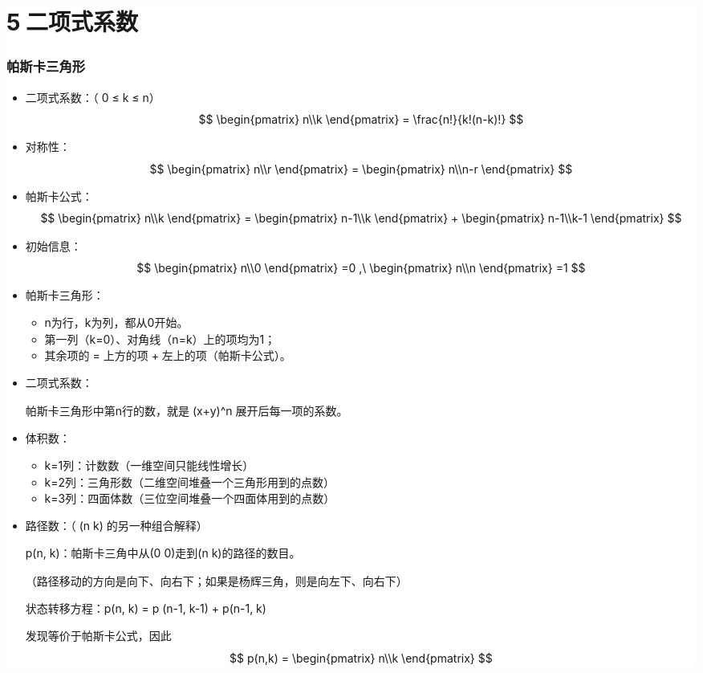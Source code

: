 # 5 二项式系数

### 帕斯卡三角形

- 二项式系数：（ 0 ≤ k ≤ n） 
  $$
  \begin{pmatrix} n\\k \end{pmatrix} 
  = \frac{n!}{k!(n-k)!}
  $$

- 对称性：
  $$
  \begin{pmatrix} n\\r \end{pmatrix}  = \begin{pmatrix} n\\n-r \end{pmatrix}
  $$

- 帕斯卡公式：
  $$
  \begin{pmatrix} n\\k \end{pmatrix}  = \begin{pmatrix} n-1\\k \end{pmatrix} + \begin{pmatrix} n-1\\k-1 \end{pmatrix}
  $$

- 初始信息：
  $$
  \begin{pmatrix} n\\0 \end{pmatrix} =0 ,\ 
  \begin{pmatrix} n\\n \end{pmatrix} =1
  $$

- 帕斯卡三角形：

  - n为行，k为列，都从0开始。
  - 第一列（k=0）、对角线（n=k）上的项均为1；
  - 其余项的 = 上方的项 + 左上的项（帕斯卡公式）。

- 二项式系数：

  帕斯卡三角形中第n行的数，就是 (x+y)^n 展开后每一项的系数。

- 体积数：

  - k=1列：计数数（一维空间只能线性增长）
  - k=2列：三角形数（二维空间堆叠一个三角形用到的点数）
  - k=3列：四面体数（三位空间堆叠一个四面体用到的点数）

- 路径数：（ (n k) 的另一种组合解释）

  p(n, k)：帕斯卡三角中从(0 0)走到(n k)的路径的数目。

  （路径移动的方向是向下、向右下；如果是杨辉三角，则是向左下、向右下）

  状态转移方程：p(n, k) = p (n-1, k-1) + p(n-1, k)

  发现等价于帕斯卡公式，因此
  $$
  p(n,k) = \begin{pmatrix} n\\k \end{pmatrix}
  $$
  